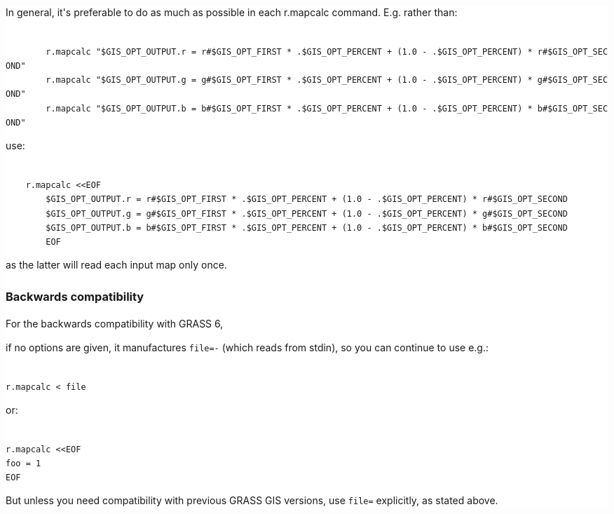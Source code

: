 In general, it's preferable to do as much as possible in each
r.mapcalc command. E.g. rather than:

```

        r.mapcalc "$GIS_OPT_OUTPUT.r = r#$GIS_OPT_FIRST * .$GIS_OPT_PERCENT + (1.0 - .$GIS_OPT_PERCENT) * r#$GIS_OPT_SECOND"
        r.mapcalc "$GIS_OPT_OUTPUT.g = g#$GIS_OPT_FIRST * .$GIS_OPT_PERCENT + (1.0 - .$GIS_OPT_PERCENT) * g#$GIS_OPT_SECOND"
        r.mapcalc "$GIS_OPT_OUTPUT.b = b#$GIS_OPT_FIRST * .$GIS_OPT_PERCENT + (1.0 - .$GIS_OPT_PERCENT) * b#$GIS_OPT_SECOND"

```

use:

```

    r.mapcalc <<EOF
        $GIS_OPT_OUTPUT.r = r#$GIS_OPT_FIRST * .$GIS_OPT_PERCENT + (1.0 - .$GIS_OPT_PERCENT) * r#$GIS_OPT_SECOND
        $GIS_OPT_OUTPUT.g = g#$GIS_OPT_FIRST * .$GIS_OPT_PERCENT + (1.0 - .$GIS_OPT_PERCENT) * g#$GIS_OPT_SECOND
        $GIS_OPT_OUTPUT.b = b#$GIS_OPT_FIRST * .$GIS_OPT_PERCENT + (1.0 - .$GIS_OPT_PERCENT) * b#$GIS_OPT_SECOND
        EOF

```

as the latter will read each input map only once.

### Backwards compatibility

For the backwards compatibility with GRASS 6,

if no options are given, it manufactures `file=-` (which reads from
stdin), so you can continue to use e.g.:

```

r.mapcalc < file

```

or:

```

r.mapcalc <<EOF
foo = 1
EOF

```

But unless you need compatibility with previous GRASS GIS versions, use `file=`
explicitly, as stated above.
